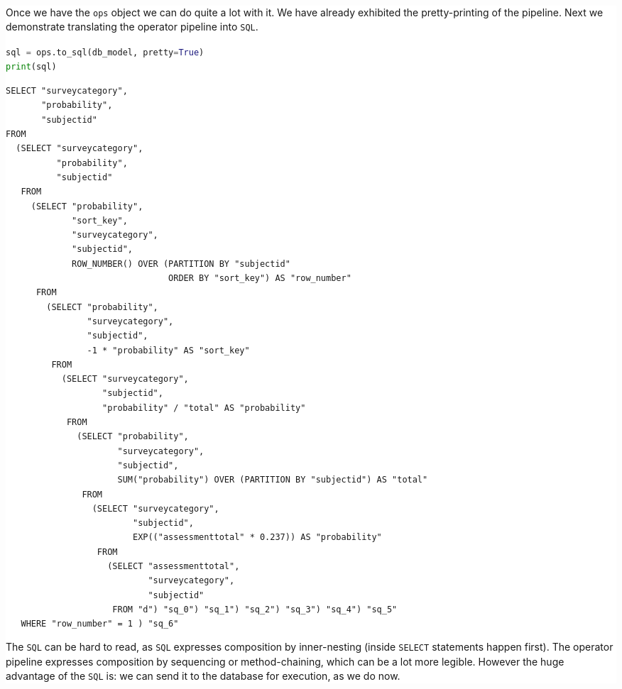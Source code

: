 Once we have the `ops` object we can do quite a lot with it. We have already exhibited the pretty-printing of the pipeline. Next we demonstrate translating the operator pipeline into `SQL`.


```python
sql = ops.to_sql(db_model, pretty=True)
print(sql)
```

    SELECT "surveycategory",
           "probability",
           "subjectid"
    FROM
      (SELECT "surveycategory",
              "probability",
              "subjectid"
       FROM
         (SELECT "probability",
                 "sort_key",
                 "surveycategory",
                 "subjectid",
                 ROW_NUMBER() OVER (PARTITION BY "subjectid"
                                    ORDER BY "sort_key") AS "row_number"
          FROM
            (SELECT "probability",
                    "surveycategory",
                    "subjectid",
                    -1 * "probability" AS "sort_key"
             FROM
               (SELECT "surveycategory",
                       "subjectid",
                       "probability" / "total" AS "probability"
                FROM
                  (SELECT "probability",
                          "surveycategory",
                          "subjectid",
                          SUM("probability") OVER (PARTITION BY "subjectid") AS "total"
                   FROM
                     (SELECT "surveycategory",
                             "subjectid",
                             EXP(("assessmenttotal" * 0.237)) AS "probability"
                      FROM
                        (SELECT "assessmenttotal",
                                "surveycategory",
                                "subjectid"
                         FROM "d") "sq_0") "sq_1") "sq_2") "sq_3") "sq_4") "sq_5"
       WHERE "row_number" = 1 ) "sq_6"


The `SQL` can be hard to read, as `SQL` expresses composition by inner-nesting (inside `SELECT` statements happen first).  The operator pipeline expresses composition by sequencing or method-chaining, which can be a lot more legible.  However the huge advantage of the `SQL` is: we can send it to the database for execution, as we do now.
